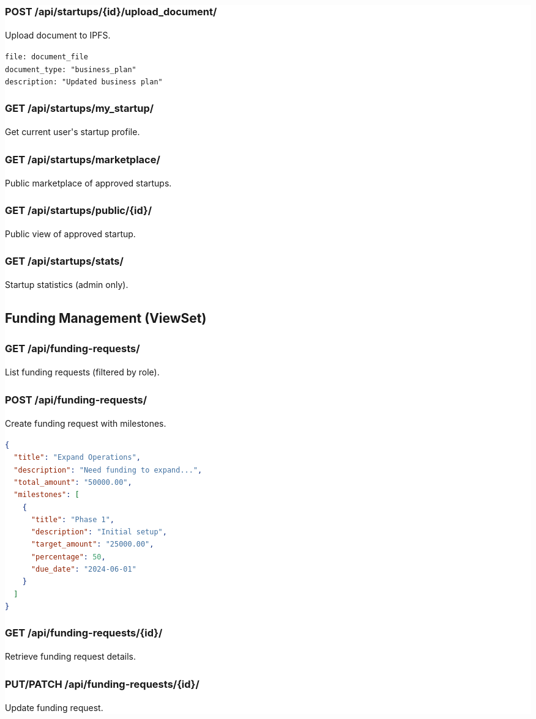### POST /api/startups/{id}/upload_document/
Upload document to IPFS.
```form-data
file: document_file
document_type: "business_plan"
description: "Updated business plan"
```

### GET /api/startups/my_startup/
Get current user's startup profile.

### GET /api/startups/marketplace/
Public marketplace of approved startups.

### GET /api/startups/public/{id}/
Public view of approved startup.

### GET /api/startups/stats/
Startup statistics (admin only).

## Funding Management (ViewSet)

### GET /api/funding-requests/
List funding requests (filtered by role).

### POST /api/funding-requests/
Create funding request with milestones.
```json
{
  "title": "Expand Operations",
  "description": "Need funding to expand...",
  "total_amount": "50000.00",
  "milestones": [
    {
      "title": "Phase 1",
      "description": "Initial setup",
      "target_amount": "25000.00",
      "percentage": 50,
      "due_date": "2024-06-01"
    }
  ]
}
```

### GET /api/funding-requests/{id}/
Retrieve funding request details.

### PUT/PATCH /api/funding-requests/{id}/
Update funding request.
